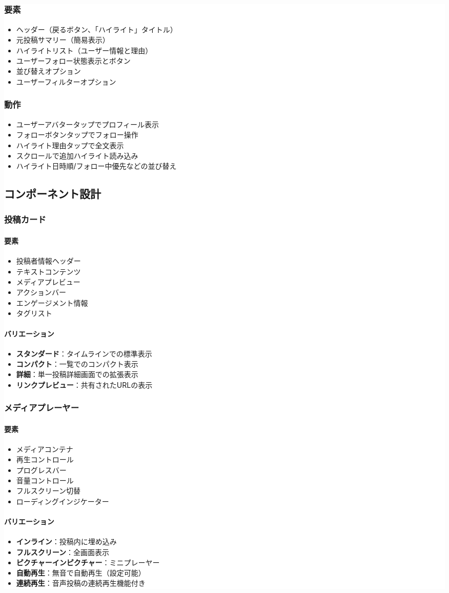 ### 要素
- ヘッダー（戻るボタン、「ハイライト」タイトル）
- 元投稿サマリー（簡易表示）
- ハイライトリスト（ユーザー情報と理由）
- ユーザーフォロー状態表示とボタン
- 並び替えオプション
- ユーザーフィルターオプション

### 動作
- ユーザーアバタータップでプロフィール表示
- フォローボタンタップでフォロー操作
- ハイライト理由タップで全文表示
- スクロールで追加ハイライト読み込み
- ハイライト日時順/フォロー中優先などの並び替え

## コンポーネント設計

### 投稿カード

#### 要素
- 投稿者情報ヘッダー
- テキストコンテンツ
- メディアプレビュー
- アクションバー
- エンゲージメント情報
- タグリスト

#### バリエーション
- **スタンダード**：タイムラインでの標準表示
- **コンパクト**：一覧でのコンパクト表示
- **詳細**：単一投稿詳細画面での拡張表示
- **リンクプレビュー**：共有されたURLの表示

### メディアプレーヤー

#### 要素
- メディアコンテナ
- 再生コントロール
- プログレスバー
- 音量コントロール
- フルスクリーン切替
- ローディングインジケーター

#### バリエーション
- **インライン**：投稿内に埋め込み
- **フルスクリーン**：全画面表示
- **ピクチャーインピクチャー**：ミニプレーヤー
- **自動再生**：無音で自動再生（設定可能）
- **連続再生**：音声投稿の連続再生機能付き
